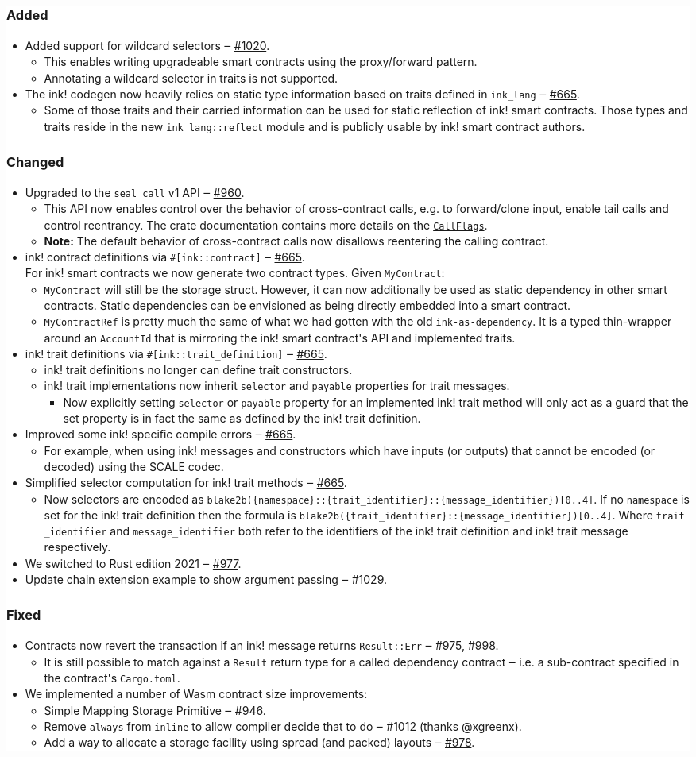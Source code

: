### Added
- Added support for wildcard selectors ‒ [#1020](https://github.com/paritytech/ink/pull/1020).
    - This enables writing upgradeable smart contracts using the proxy/forward pattern.
    - Annotating a wildcard selector in traits is not supported.
- The ink! codegen now heavily relies on static type information based on traits defined in `ink_lang` ‒ [#665](https://github.com/paritytech/ink/pull/665).
    - Some of those traits and their carried information can be used for static reflection of ink!
      smart contracts. Those types and traits reside in the new `ink_lang::reflect` module and is
      publicly usable by ink! smart contract authors.

### Changed
- Upgraded to the `seal_call` v1 API ‒ [#960](https://github.com/paritytech/ink/pull/960).
  - This API now enables control over the behavior of cross-contract calls, e.g. to forward/clone input,
    enable tail calls and control reentrancy.
    The crate documentation contains more details on the [`CallFlags`](https://paritytech.github.io/ink/ink_env/struct.CallFlags.html).
  - **Note:** The default behavior of cross-contract calls now disallows reentering the calling contract.
- ink! contract definitions via `#[ink::contract]` ‒ [#665](https://github.com/paritytech/ink/pull/665).<br/>
  For ink! smart contracts we now generate two contract types. Given `MyContract`:
    - `MyContract` will still be the storage struct.
      However, it can now additionally be used as static dependency in other smart contracts.
      Static dependencies can be envisioned as being directly embedded into a smart contract.
    - `MyContractRef` is pretty much the same of what we had gotten with the old `ink-as-dependency`.
      It is a typed thin-wrapper around an `AccountId` that is mirroring the ink! smart contract's API
      and implemented traits.
- ink! trait definitions via `#[ink::trait_definition]` ‒ [#665](https://github.com/paritytech/ink/pull/665).
    - ink! trait definitions no longer can define trait constructors.
    - ink! trait implementations now inherit `selector` and `payable` properties for trait messages.
        - Now explicitly setting `selector` or `payable` property for an implemented ink! trait method
          will only act as a guard that the set property is in fact the same as defined by the ink!
          trait definition.
- Improved some ink! specific compile errors ‒ [#665](https://github.com/paritytech/ink/pull/665).
    - For example, when using ink! messages and constructors which have inputs (or
      outputs) that cannot be encoded (or decoded) using the SCALE codec.
- Simplified selector computation for ink! trait methods ‒ [#665](https://github.com/paritytech/ink/pull/665).
    - Now selectors are encoded as `blake2b({namespace}::{trait_identifier}::{message_identifier})[0..4]`.
      If no `namespace` is set for the ink! trait definition then the formula is
      `blake2b({trait_identifier}::{message_identifier})[0..4]`.
      Where `trait_identifier` and `message_identifier` both refer to the identifiers of the ink! trait
      definition and ink! trait message respectively.
- We switched to Rust edition 2021 ‒ [#977](https://github.com/paritytech/ink/pull/977).
- Update chain extension example to show argument passing ‒ [#1029](https://github.com/paritytech/ink/pull/1029).

### Fixed
- Contracts now revert the transaction if an ink! message returns `Result::Err` ‒ [#975](https://github.com/paritytech/ink/pull/975), [#998](https://github.com/paritytech/ink/pull/998).
    - It is still possible to match against a `Result` return type for a called dependency contract
      ‒ i.e. a sub-contract specified in the contract's `Cargo.toml`.
- We implemented a number of Wasm contract size improvements:
    - Simple Mapping Storage Primitive ‒ [#946](https://github.com/paritytech/ink/pull/946).
    - Remove `always` from `inline` to allow compiler decide that to do ‒ [#1012](https://github.com/paritytech/ink/pull/1012) (thanks [@xgreenx](https://github.com/xgreenx)).
    - Add a way to allocate a storage facility using spread (and packed) layouts ‒ [#978](https://github.com/paritytech/ink/pull/978).
